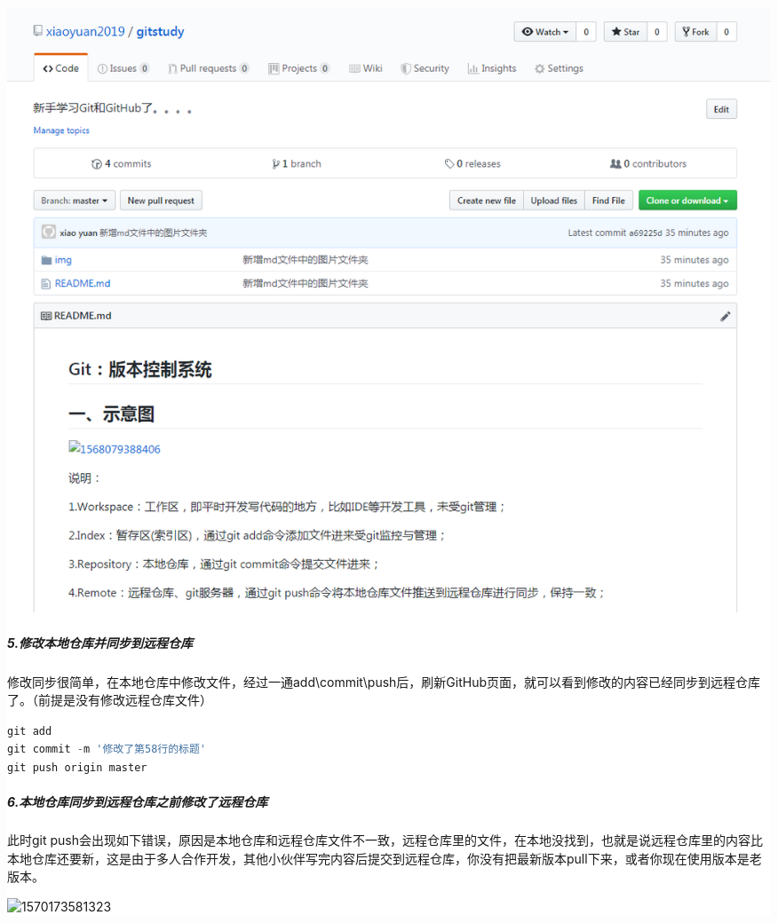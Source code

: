![1570159165902](img/1570159165902.png)

##### 5.修改本地仓库并同步到远程仓库

修改同步很简单，在本地仓库中修改文件，经过一通add\commit\push后，刷新GitHub页面，就可以看到修改的内容已经同步到远程仓库了。（前提是没有修改远程仓库文件）

```python
git add
git commit -m '修改了第58行的标题'
git push origin master
```

##### 6.本地仓库同步到远程仓库之前修改了远程仓库

此时git push会出现如下错误，原因是本地仓库和远程仓库文件不一致，远程仓库里的文件，在本地没找到，也就是说远程仓库里的内容比本地仓库还要新，这是由于多人合作开发，其他小伙伴写完内容后提交到远程仓库，你没有把最新版本pull下来，或者你现在使用版本是老版本。

![1570173581323](C:\python项目备份\备份20190823\gitstudy\img\1570173581323.png)
